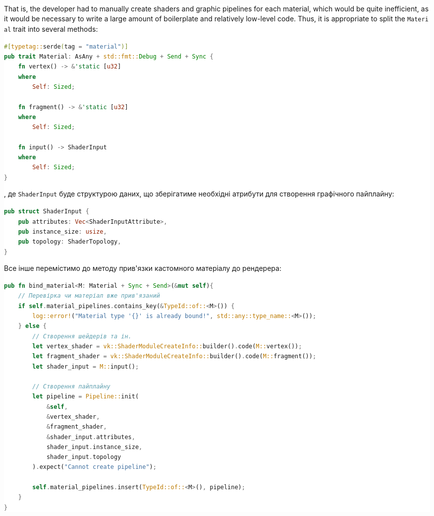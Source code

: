 That is, the developer had to manually create shaders and graphic pipelines for each material, which would be quite inefficient, as it would be necessary to write a large amount of boilerplate and relatively low-level code. Thus, it is appropriate to split the `Material` trait into several methods:

```rust
#[typetag::serde(tag = "material")]
pub trait Material: AsAny + std::fmt::Debug + Send + Sync {
    fn vertex() -> &'static [u32]
    where 
        Self: Sized;

    fn fragment() -> &'static [u32]
    where 
        Self: Sized;

    fn input() -> ShaderInput
    where 
        Self: Sized;
}
```

, де `ShaderInput` буде структурою даних, що зберігатиме необхідні атрибути для створення графічного пайплайну:

```rust
pub struct ShaderInput {
    pub attributes: Vec<ShaderInputAttribute>,
    pub instance_size: usize,
    pub topology: ShaderTopology,
}
```

Все інше перемістимо до методу прив'язки кастомного матеріалу до рендерера:

```rust
pub fn bind_material<M: Material + Sync + Send>(&mut self){
    // Перевірка чи матеріал вже прив'язаний
    if self.material_pipelines.contains_key(&TypeId::of::<M>()) {
        log::error!("Material type '{}' is already bound!", std::any::type_name::<M>());
    } else {        
        // Створення шейдерів та ін.        
        let vertex_shader = vk::ShaderModuleCreateInfo::builder().code(M::vertex());
        let fragment_shader = vk::ShaderModuleCreateInfo::builder().code(M::fragment());
        let shader_input = M::input();
        
        // Створення пайплайну
        let pipeline = Pipeline::init(
            &self,
            &vertex_shader,
            &fragment_shader,
            &shader_input.attributes,
            shader_input.instance_size,
            shader_input.topology
        ).expect("Cannot create pipeline");

        self.material_pipelines.insert(TypeId::of::<M>(), pipeline);
    }
}
```
